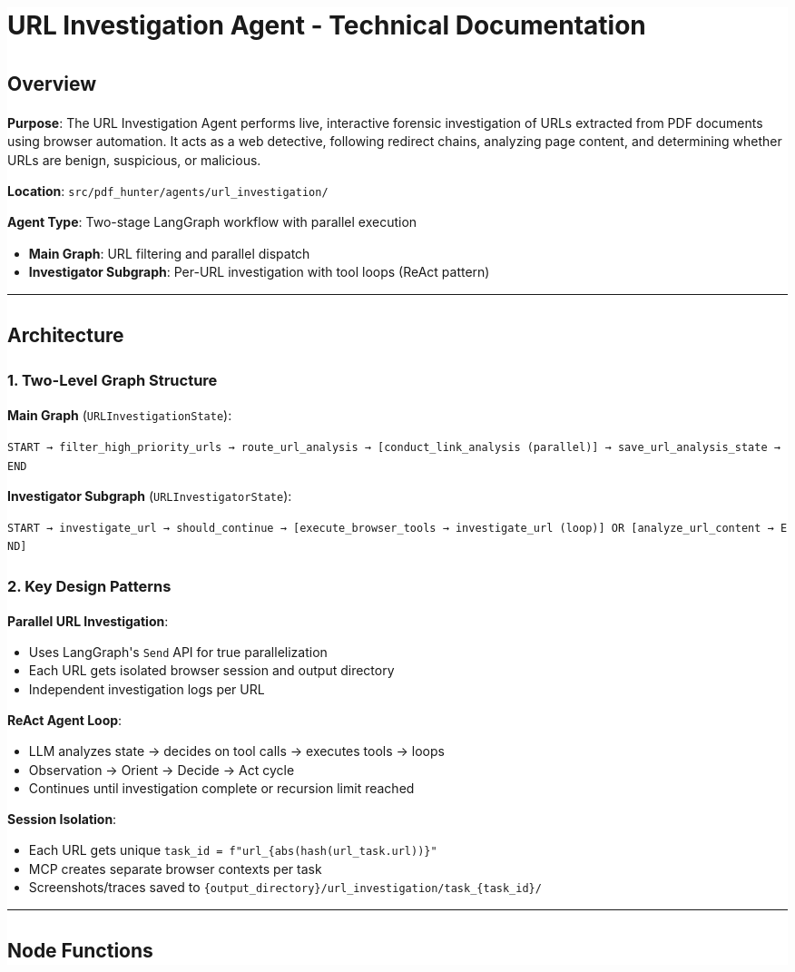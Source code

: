 # URL Investigation Agent - Technical Documentation

## Overview

**Purpose**: The URL Investigation Agent performs live, interactive forensic investigation of URLs extracted from PDF documents using browser automation. It acts as a web detective, following redirect chains, analyzing page content, and determining whether URLs are benign, suspicious, or malicious.

**Location**: `src/pdf_hunter/agents/url_investigation/`

**Agent Type**: Two-stage LangGraph workflow with parallel execution
- **Main Graph**: URL filtering and parallel dispatch
- **Investigator Subgraph**: Per-URL investigation with tool loops (ReAct pattern)

---

## Architecture

### 1. Two-Level Graph Structure

**Main Graph** (`URLInvestigationState`):
```
START → filter_high_priority_urls → route_url_analysis → [conduct_link_analysis (parallel)] → save_url_analysis_state → END
```

**Investigator Subgraph** (`URLInvestigatorState`):
```
START → investigate_url → should_continue → [execute_browser_tools → investigate_url (loop)] OR [analyze_url_content → END]
```

### 2. Key Design Patterns

**Parallel URL Investigation**:
- Uses LangGraph's `Send` API for true parallelization
- Each URL gets isolated browser session and output directory
- Independent investigation logs per URL

**ReAct Agent Loop**:
- LLM analyzes state → decides on tool calls → executes tools → loops
- Observation → Orient → Decide → Act cycle
- Continues until investigation complete or recursion limit reached

**Session Isolation**:
- Each URL gets unique `task_id = f"url_{abs(hash(url_task.url))}"`
- MCP creates separate browser contexts per task
- Screenshots/traces saved to `{output_directory}/url_investigation/task_{task_id}/`

---

## Node Functions
